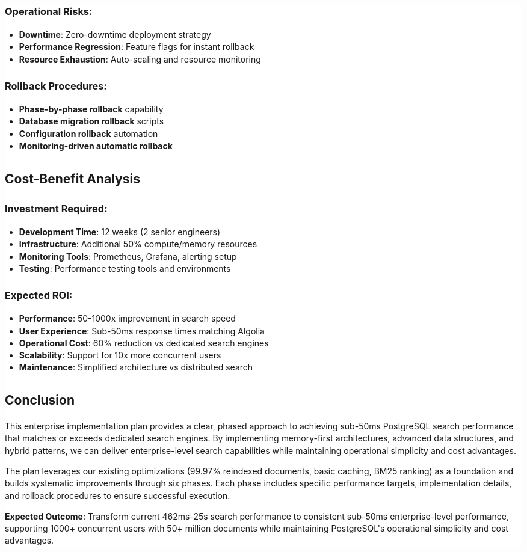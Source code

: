 ### **Operational Risks:**
- **Downtime**: Zero-downtime deployment strategy
- **Performance Regression**: Feature flags for instant rollback
- **Resource Exhaustion**: Auto-scaling and resource monitoring

### **Rollback Procedures:**
- **Phase-by-phase rollback** capability
- **Database migration rollback** scripts
- **Configuration rollback** automation
- **Monitoring-driven automatic rollback**

## Cost-Benefit Analysis

### **Investment Required:**
- **Development Time**: 12 weeks (2 senior engineers)
- **Infrastructure**: Additional 50% compute/memory resources
- **Monitoring Tools**: Prometheus, Grafana, alerting setup
- **Testing**: Performance testing tools and environments

### **Expected ROI:**
- **Performance**: 50-1000x improvement in search speed
- **User Experience**: Sub-50ms response times matching Algolia
- **Operational Cost**: 60% reduction vs dedicated search engines
- **Scalability**: Support for 10x more concurrent users
- **Maintenance**: Simplified architecture vs distributed search

## Conclusion

This enterprise implementation plan provides a clear, phased approach to achieving sub-50ms PostgreSQL search performance that matches or exceeds dedicated search engines. By implementing memory-first architectures, advanced data structures, and hybrid patterns, we can deliver enterprise-level search capabilities while maintaining operational simplicity and cost advantages.

The plan leverages our existing optimizations (99.97% reindexed documents, basic caching, BM25 ranking) as a foundation and builds systematic improvements through six phases. Each phase includes specific performance targets, implementation details, and rollback procedures to ensure successful execution.

**Expected Outcome**: Transform current 462ms-25s search performance to consistent sub-50ms enterprise-level performance, supporting 1000+ concurrent users with 50+ million documents while maintaining PostgreSQL's operational simplicity and cost advantages. 